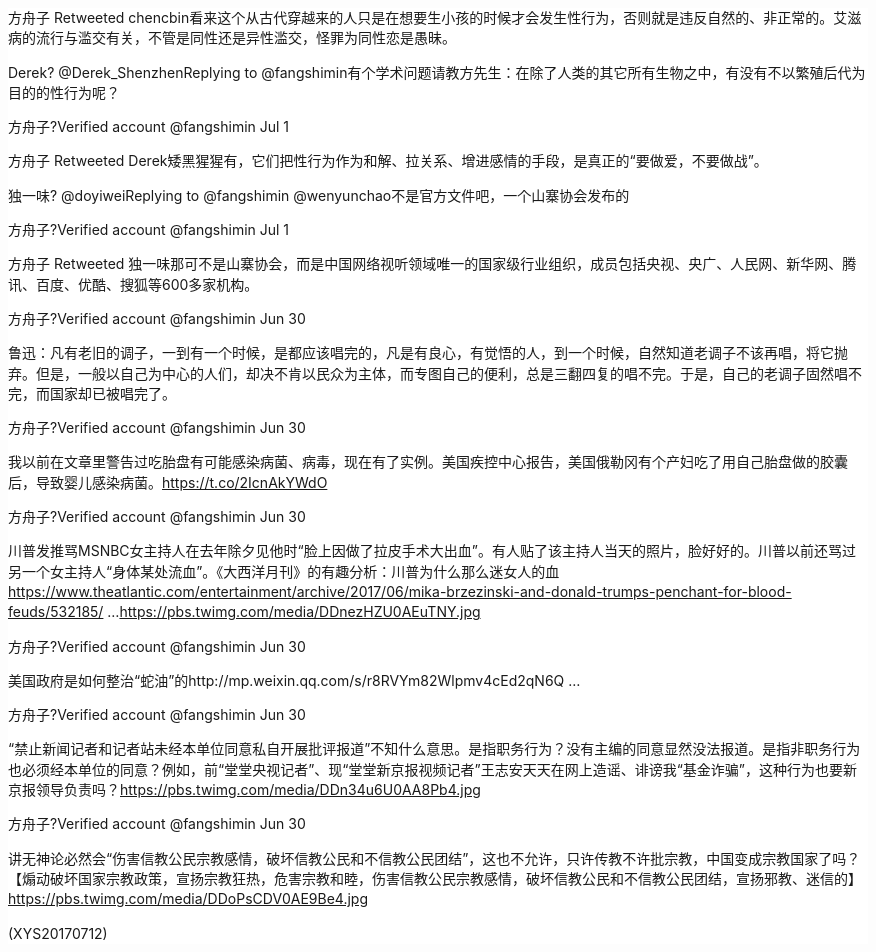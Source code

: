 方舟子 Retweeted chencbin看来这个从古代穿越来的人只是在想要生小孩的时候才会发生性行为，否则就是违反自然的、非正常的。艾滋病的流行与滥交有关，不管是同性还是异性滥交，怪罪为同性恋是愚昧。

Derek? @Derek_ShenzhenReplying to @fangshimin有个学术问题请教方先生：在除了人类的其它所有生物之中，有没有不以繁殖后代为目的的性行为呢？

方舟子?Verified account @fangshimin  Jul 1

方舟子 Retweeted Derek矮黑猩猩有，它们把性行为作为和解、拉关系、增进感情的手段，是真正的“要做爱，不要做战”。

独一味? @doyiweiReplying to @fangshimin @wenyunchao不是官方文件吧，一个山寨协会发布的

方舟子?Verified account @fangshimin  Jul 1

方舟子 Retweeted 独一味那可不是山寨协会，而是中国网络视听领域唯一的国家级行业组织，成员包括央视、央广、人民网、新华网、腾讯、百度、优酷、搜狐等600多家机构。

方舟子?Verified account @fangshimin  Jun 30

鲁迅：凡有老旧的调子，一到有一个时候，是都应该唱完的，凡是有良心，有觉悟的人，到一个时候，自然知道老调子不该再唱，将它抛弃。但是，一般以自己为中心的人们，却决不肯以民众为主体，而专图自己的便利，总是三翻四复的唱不完。于是，自己的老调子固然唱不完，而国家却已被唱完了。

方舟子?Verified account @fangshimin  Jun 30

我以前在文章里警告过吃胎盘有可能感染病菌、病毒，现在有了实例。美国疾控中心报告，美国俄勒冈有个产妇吃了用自己胎盘做的胶囊后，导致婴儿感染病菌。https://t.co/2IcnAkYWdO

方舟子?Verified account @fangshimin  Jun 30

川普发推骂MSNBC女主持人在去年除夕见他时“脸上因做了拉皮手术大出血”。有人贴了该主持人当天的照片，脸好好的。川普以前还骂过另一个女主持人“身体某处流血”。《大西洋月刊》的有趣分析：川普为什么那么迷女人的血 https://www.theatlantic.com/entertainment/archive/2017/06/mika-brzezinski-and-donald-trumps-penchant-for-blood-feuds/532185/ …https://pbs.twimg.com/media/DDnezHZU0AEuTNY.jpg

方舟子?Verified account @fangshimin  Jun 30

美国政府是如何整治“蛇油”的http://mp.weixin.qq.com/s/r8RVYm82Wlpmv4cEd2qN6Q …

方舟子?Verified account @fangshimin  Jun 30

“禁止新闻记者和记者站未经本单位同意私自开展批评报道”不知什么意思。是指职务行为？没有主编的同意显然没法报道。是指非职务行为也必须经本单位的同意？例如，前“堂堂央视记者”、现“堂堂新京报视频记者”王志安天天在网上造谣、诽谤我“基金诈骗”，这种行为也要新京报领导负责吗？https://pbs.twimg.com/media/DDn34u6U0AA8Pb4.jpg

方舟子?Verified account @fangshimin  Jun 30

讲无神论必然会“伤害信教公民宗教感情，破坏信教公民和不信教公民团结”，这也不允许，只许传教不许批宗教，中国变成宗教国家了吗？【煽动破坏国家宗教政策，宣扬宗教狂热，危害宗教和睦，伤害信教公民宗教感情，破坏信教公民和不信教公民团结，宣扬邪教、迷信的】https://pbs.twimg.com/media/DDoPsCDV0AE9Be4.jpg

(XYS20170712)

